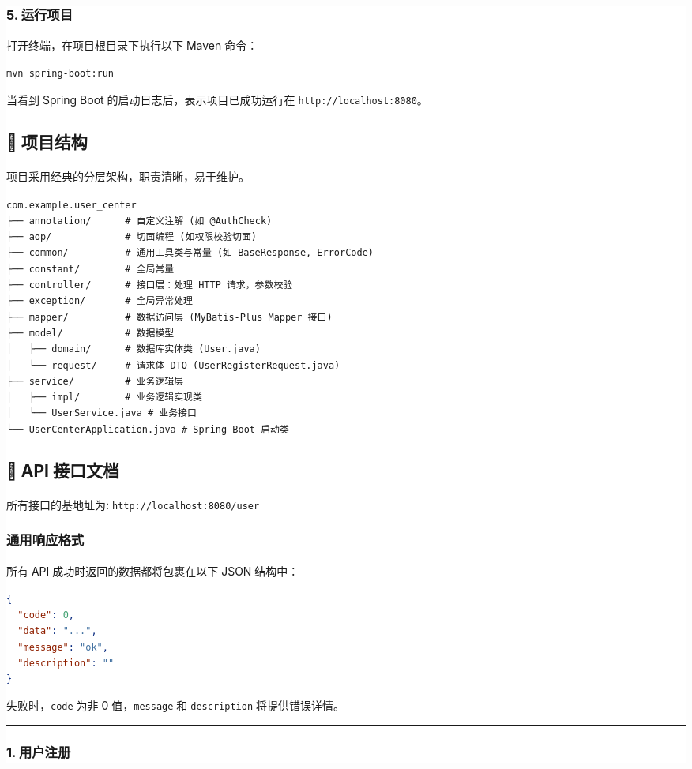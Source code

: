 ### 5. 运行项目

打开终端，在项目根目录下执行以下 Maven 命令：

```bash
mvn spring-boot:run
```

当看到 Spring Boot 的启动日志后，表示项目已成功运行在 `http://localhost:8080`。

## 📁 项目结构

项目采用经典的分层架构，职责清晰，易于维护。

```
com.example.user_center
├── annotation/      # 自定义注解 (如 @AuthCheck)
├── aop/             # 切面编程 (如权限校验切面)
├── common/          # 通用工具类与常量 (如 BaseResponse, ErrorCode)
├── constant/        # 全局常量
├── controller/      # 接口层：处理 HTTP 请求，参数校验
├── exception/       # 全局异常处理
├── mapper/          # 数据访问层 (MyBatis-Plus Mapper 接口)
├── model/           # 数据模型
│   ├── domain/      # 数据库实体类 (User.java)
│   └── request/     # 请求体 DTO (UserRegisterRequest.java)
├── service/         # 业务逻辑层
│   ├── impl/        # 业务逻辑实现类
│   └── UserService.java # 业务接口
└── UserCenterApplication.java # Spring Boot 启动类
```

## 📖 API 接口文档

所有接口的基地址为: `http://localhost:8080/user`

### 通用响应格式

所有 API 成功时返回的数据都将包裹在以下 JSON 结构中：

```json
{
  "code": 0,
  "data": "...",
  "message": "ok",
  "description": ""
}
```

失败时，`code` 为非 0 值，`message` 和 `description` 将提供错误详情。

---

### 1. 用户注册
